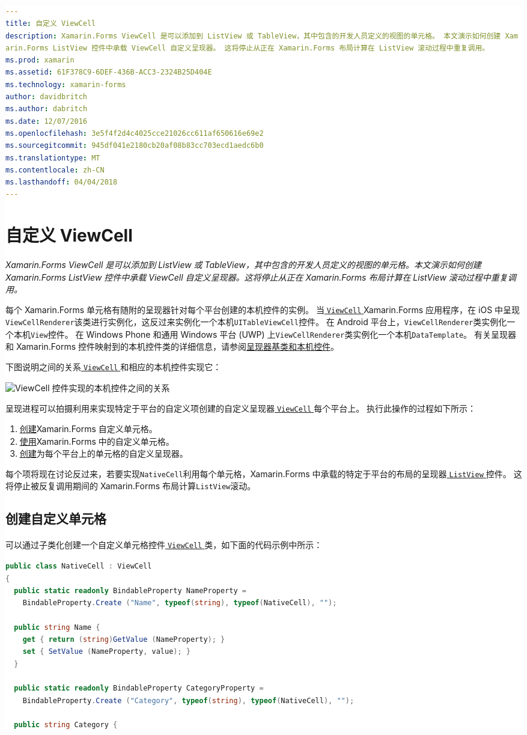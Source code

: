 ```yaml
---
title: 自定义 ViewCell
description: Xamarin.Forms ViewCell 是可以添加到 ListView 或 TableView，其中包含的开发人员定义的视图的单元格。 本文演示如何创建 Xamarin.Forms ListView 控件中承载 ViewCell 自定义呈现器。 这将停止从正在 Xamarin.Forms 布局计算在 ListView 滚动过程中重复调用。
ms.prod: xamarin
ms.assetid: 61F378C9-6DEF-436B-ACC3-2324B25D404E
ms.technology: xamarin-forms
author: davidbritch
ms.author: dabritch
ms.date: 12/07/2016
ms.openlocfilehash: 3e5f4f2d4c4025cce21026cc611af650616e69e2
ms.sourcegitcommit: 945df041e2180cb20af08b83cc703ecd1aedc6b0
ms.translationtype: MT
ms.contentlocale: zh-CN
ms.lasthandoff: 04/04/2018
---
```

# <a name="customizing-a-viewcell"></a>自定义 ViewCell

_Xamarin.Forms ViewCell 是可以添加到 ListView 或 TableView，其中包含的开发人员定义的视图的单元格。本文演示如何创建 Xamarin.Forms ListView 控件中承载 ViewCell 自定义呈现器。这将停止从正在 Xamarin.Forms 布局计算在 ListView 滚动过程中重复调用。_

每个 Xamarin.Forms 单元格有随附的呈现器针对每个平台创建的本机控件的实例。 当[ `ViewCell` ](https://developer.xamarin.com/api/type/Xamarin.Forms.ViewCell/) Xamarin.Forms 应用程序，在 iOS 中呈现`ViewCellRenderer`该类进行实例化，这反过来实例化一个本机`UITableViewCell`控件。 在 Android 平台上，`ViewCellRenderer`类实例化一个本机`View`控件。 在 Windows Phone 和通用 Windows 平台 (UWP) 上`ViewCellRenderer`类实例化一个本机`DataTemplate`。 有关呈现器和 Xamarin.Forms 控件映射到的本机控件类的详细信息，请参阅[呈现器基类和本机控件](~/xamarin-forms/app-fundamentals/custom-renderer/renderers.md)。

下图说明之间的关系[ `ViewCell` ](https://developer.xamarin.com/api/type/Xamarin.Forms.ViewCell/)和相应的本机控件实现它：

![](viewcell-images/viewcell-classes.png "ViewCell 控件实现的本机控件之间的关系")

呈现进程可以拍摄利用来实现特定于平台的自定义项创建的自定义呈现器[ `ViewCell` ](https://developer.xamarin.com/api/type/Xamarin.Forms.ViewCell/)每个平台上。 执行此操作的过程如下所示：

1. [创建](#Creating_the_Custom_Cell)Xamarin.Forms 自定义单元格。
1. [使用](#Consuming_the_Custom_Cell)Xamarin.Forms 中的自定义单元格。
1. [创建](#Creating_the_Custom_Renderer_on_each_Platform)为每个平台上的单元格的自定义呈现器。

每个项将现在讨论反过来，若要实现`NativeCell`利用每个单元格，Xamarin.Forms 中承载的特定于平台的布局的呈现器[ `ListView` ](https://developer.xamarin.com/api/type/Xamarin.Forms.ListView/)控件。 这将停止被反复调用期间的 Xamarin.Forms 布局计算`ListView`滚动。

<a name="Creating_the_Custom_Cell" />

## <a name="creating-the-custom-cell"></a>创建自定义单元格

可以通过子类化创建一个自定义单元格控件[ `ViewCell` ](https://developer.xamarin.com/api/type/Xamarin.Forms.ViewCell/)类，如下面的代码示例中所示：

```csharp
public class NativeCell : ViewCell
{
  public static readonly BindableProperty NameProperty =
    BindableProperty.Create ("Name", typeof(string), typeof(NativeCell), "");

  public string Name {
    get { return (string)GetValue (NameProperty); }
    set { SetValue (NameProperty, value); }
  }

  public static readonly BindableProperty CategoryProperty =
    BindableProperty.Create ("Category", typeof(string), typeof(NativeCell), "");

  public string Category {
```